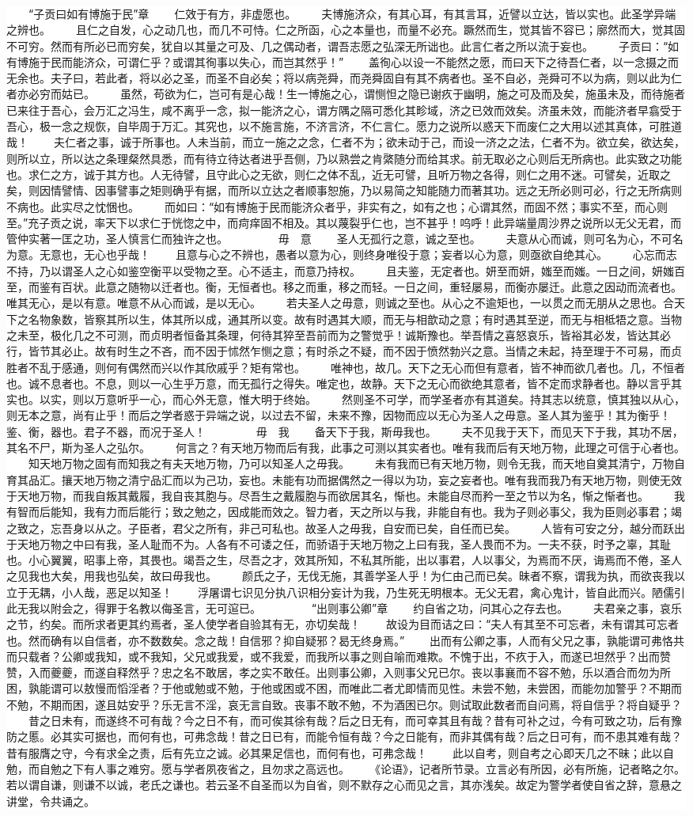　　“子贡曰如有博施于民”章
　　仁效于有方，非虚愿也。
　　夫博施济众，有其心耳，有其言耳，近譬以立达，皆以实也。此圣学异端之辨也。
　　且仁之自发，心之动几也，而几不可恃。仁之所函，心之本量也，而量不必充。蹶然而生，觉其皆不容已；廓然而大，觉其固不可穷。然而有所必已而穷矣，犹自以其量之可及、几之偶动者，谓吾志愿之弘深无所诎也。此言仁者之所以流于妄也。
　　子贡曰：“如有博施于民而能济众，可谓仁乎？或谓其徇事以失心，而岂其然乎！”
　　盖徇心以设一不能然之愿，而曰天下之待吾仁者，以一念摄之而无余也。夫子曰，若此者，将以必之圣，而圣不自必矣；将以病尧舜，而尧舜固自有其不病者也。圣不自必，尧舜可不以为病，则以此为仁者亦必穷而姑已。
　　虽然，苟欲为仁，岂可有是心哉！生一博施之心，谓恻怛之隐已谢疚于幽明，施之可及而及矣，施虽未及，而待施者已来往于吾心，会万汇之冯生，咸不离乎一念，拟一能济之心，谓方隅之隔可悉化其畛域，济之已效而效矣。济虽未效，而能济者早翕受于吾心，极一念之规恢，自毕周于万汇。其究也，以不施言施，不济言济，不仁言仁。愿力之说所以惑天下而废仁之大用以述其真体，可胜道哉！
　　夫仁者之事，诚于所事也。人未当前，而立一施之之念，仁者不为；欲未动于己，而设一济之之法，仁者不为。欲立矣，欲达矣，则所以立，所以达之条理粲然具悉，而有待立待达者进乎吾侧，乃以熟尝之肯綮随分而给其求。前无取必之心则后无所病也。此实致之功能也。求仁之方，诚于其方也。人无待譬，且守此心之无欲，则仁之体不乱，近无可譬，且听万物之各得，则仁之用不迷。可譬矣，近取之矣，则因情譬情、因事譬事之矩则确乎有据，而所以立达之者顺事恕施，乃以易简之知能随力而著其功。远之无所必则可必，行之无所病则不病也。此实尽之忱悃也。
　　而如曰：“如有博施于民而能济众者乎，非实有之，如有之也；心谓其然，而固不然；事实不至，而心则至。”充子贡之说，率天下以求仁于恍惚之中，而疴痒固不相及。其以蔑裂乎仁也，岂不甚乎！呜呼！此异端量周沙界之说所以无父无君，而管仲实著一匡之功，圣人慎言仁而独许之也。
　　
　　毋　意
　　圣人无孤行之意，诚之至也。
　　夫意从心而诚，则可名为心，不可名为意。无意也，无心也乎哉！
　　且意与心之不辨也，愚者以意为心，则终身唯役于意；妄者以心为意，则亟欲自绝其心。
　　心忘而志不持，乃以谓圣人之心如鉴空衡平以受物之至。心不适主，而意乃持权。
　　且夫鉴，无定者也。妍至而妍，媸至而媸。一日之间，妍媸百至，而鉴有百状。此意之随物以迁者也。衡，无恒者也。移之而重，移之而轻。一日之间，重轻屡易，而衡亦屡迁。此意之因动而流者也。唯其无心，是以有意。唯意不从心而诚，是以无心。
　　若夫圣人之毋意，则诚之至也。从心之不逾矩也，一以贯之而无朋从之思也。合天下之名物象数，皆察其所以生，体其所以成，通其所以变。故有时遇其大顺，而无与相歆动之意；有时遇其至逆，而无与相柢牾之意。当物之未至，极化几之不可测，而贞明者恒备其条理，何待其猝至吾前而为之警觉乎！诚斯豫也。举吾情之喜怒哀乐，皆裕其必发，皆达其必行，皆节其必止。故有时生之不吝，而不因于怵然乍恻之意；有时杀之不疑，而不因于愤然勃兴之意。当情之未起，持至理于不可易，而贞胜者不乱于感通，则何有偶然而兴以作其欣戚乎？矩有常也。
　　唯神也，故几。天下之无心而但有意者，皆不神而欲几者也。几，不恒者也。诚不息者也。不息，则以一心生乎万意，而无孤行之得失。唯定也，故静。天下之无心而欲绝其意者，皆不定而求静者也。静以言乎其实也。以实，则以万意听乎一心，而心外无意，惟大明于终始。
　　然则圣不可学，而学圣者亦有其道矣。持其志以统意，慎其独以从心，则无本之意，尚有止乎！而后之学者惑于异端之说，以过去不留，未来不豫，因物而应以无心为圣人之毋意。圣人其为鉴乎！其为衡乎！鉴、衡，器也。君子不器，而况于圣人！
　　
　　毋　我
　　备天下于我，斯毋我也。
　　夫不见我于天下，而见天下于我，其功不居，其名不尸，斯为圣人之弘尔。
　　何言之？有天地万物而后有我，此事之可测以其实者也。唯有我而后有天地万物，此理之可信于心者也。
　　知天地万物之固有而知我之有夫天地万物，乃可以知圣人之毋我。
　　未有我而已有天地万物，则令无我，而天地自奠其清宁，万物自育其品汇。攘天地万物之清宁品汇而以为己功，妄也。未能有功而据偶然之一得以为功，妄之妄者也。唯有我而我乃有天地万物，则使无效于天地万物，而我自叛其戴履，我自丧其胞与。尽吾生之戴履胞与而欲居其名，惭也。未能自尽而矜一至之节以为名，惭之惭者也。
　　我有智而后能知，我有力而后能行；致之勉之，因成能而效之。智力者，天之所以与我，非能自有也。我为子则必事父，我为臣则必事君；竭之致之，忘吾身以从之。子臣者，君父之所有，非己可私也。故圣人之毋我，自安而已矣，自任而已矣。
　　人皆有可安之分，越分而跃出于天地万物之中曰有我，圣人耻而不为。人各有不可诿之任，而骄语于天地万物之上曰有我，圣人畏而不为。一夫不获，时予之辜，其耻也。小心翼翼，昭事上帝，其畏也。竭吾之生，尽吾之才，效其所知，不私其所能，出以事君，人以事父，为焉而不厌，诲焉而不倦，圣人之见我也大矣，用我也弘矣，故曰毋我也。
　　颜氏之子，无伐无施，其善学圣人乎！为仁由己而已矣。昧者不察，谓我为执，而欲丧我以立于无耦，小人哉，恶足以知圣！
　　浮屠谓七识见分执八识相分妄计为我，乃生死无明根本。无父无君，禽心鬼计，皆自此而兴。陋儒引此无我以附会之，得罪于名教以侮圣言，无可逭已。
　　
　　“出则事公卿”章
　　约自省之功，问其心之存去也。
　　夫君亲之事，哀乐之节，约矣。而所求者更其约焉者，圣人使学者自验其有无，亦切矣哉！
　　故设为目而诘之曰：“夫人有其至不可忘者，未有谓其可忘者也。然而确有以自信者，亦不数数矣。念之哉！自信邪？抑自疑邪？曷无终身焉。”
　　出而有公卿之事，人而有父兄之事，孰能谓可弗恪共而只载者？公卿或我知，或不我知，父兄或我爱，或不我爱，而我所以事之则自喻而难欺。不愧于出，不疚于入，而遂已坦然乎？出而赞赞，入而夔夔，而遂自释然乎？忠之名不敢居，孝之实不敢任。出则事公卿，入则事父兄已尔。丧以事襄而不容不勉，乐以酒合而勿为所困，孰能谓可以敖慢而慆淫者？于他或勉或不勉，于他或困或不困，而唯此二者尤即情而见性。未尝不勉，未尝困，而能勿加警乎？不期而不勉，不期而困，遂且姑安乎？乐无言不淫，哀无言自致。丧事不敢不勉，不为酒困已尔。则试取此数者而自问焉，将自信乎？将自疑乎？
　　昔之日未有，而遂终不可有哉？今之日不有，而可俟其徐有哉？后之日无有，而可幸其且有哉？昔有可补之过，今有可致之功，后有豫防之慝。必其实可据也，而何有也，可弗念哉！昔之日已有，而能令恒有哉？今之日能有，而非其偶有哉？后之日可有，而不患其难有哉？昔有服膺之守，今有求全之责，后有先立之诚。必其果足信也，而何有也，可弗念哉！
　　此以自考，则自考之心即天几之不昧；此以自勉，而自勉之下有人事之难穷。愿与学者夙夜省之，且勿求之高远也。
　　《论语》，记者所节录。立言必有所因，必有所施，记者略之尔。若以谓自谦，则谦不以诚，老氏之谦也。若云圣不自圣而以为自省，则不默存之心而见之言，其亦浅矣。故定为警学者使自省之辞，意悬之讲堂，令共诵之。
　　